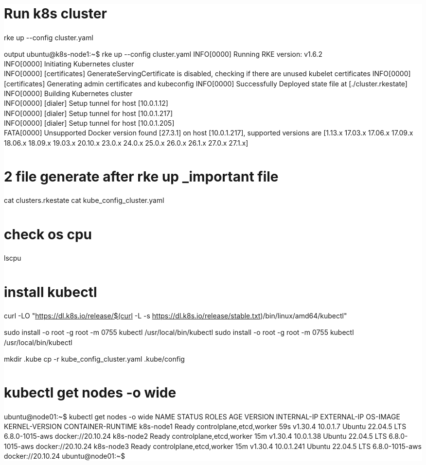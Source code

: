 # Run k8s cluster
rke up --config cluster.yaml

output
ubuntu@k8s-node1:~$ rke up --config cluster.yaml
INFO[0000] Running RKE version: v1.6.2                  
INFO[0000] Initiating Kubernetes cluster                
INFO[0000] [certificates] GenerateServingCertificate is disabled, checking if there are unused kubelet certificates 
INFO[0000] [certificates] Generating admin certificates and kubeconfig 
INFO[0000] Successfully Deployed state file at [./cluster.rkestate] 
INFO[0000] Building Kubernetes cluster                  
INFO[0000] [dialer] Setup tunnel for host [10.0.1.12]   
INFO[0000] [dialer] Setup tunnel for host [10.0.1.217]  
INFO[0000] [dialer] Setup tunnel for host [10.0.1.205]  
FATA[0000] Unsupported Docker version found [27.3.1] on host [10.0.1.217], supported versions are [1.13.x 17.03.x 17.06.x 17.09.x 18.06.x 18.09.x 19.03.x 20.10.x 23.0.x 24.0.x 25.0.x 26.0.x 26.1.x 27.0.x 27.1.x] 





# 2 file generate after rke up _important file
cat clusters.rkestate
cat kube_config_cluster.yaml

# check os cpu
lscpu


# install kubectl
 curl -LO "https://dl.k8s.io/release/$(curl -L -s https://dl.k8s.io/release/stable.txt)/bin/linux/amd64/kubectl"

sudo install -o root -g root -m 0755 kubectl /usr/local/bin/kubectl
sudo install -o root -g root -m 0755 kubectl /usr/local/bin/kubectl

mkdir .kube
cp -r kube_config_cluster.yaml .kube/config


# kubectl get nodes -o wide
ubuntu@node01:~$ kubectl get nodes -o wide
NAME        STATUS   ROLES                      AGE   VERSION   INTERNAL-IP   EXTERNAL-IP   OS-IMAGE             KERNEL-VERSION   CONTAINER-RUNTIME
k8s-node1   Ready    controlplane,etcd,worker   59s   v1.30.4   10.0.1.7      <none>        Ubuntu 22.04.5 LTS   6.8.0-1015-aws   docker://20.10.24
k8s-node2   Ready    controlplane,etcd,worker   15m   v1.30.4   10.0.1.38     <none>        Ubuntu 22.04.5 LTS   6.8.0-1015-aws   docker://20.10.24
k8s-node3   Ready    controlplane,etcd,worker   15m   v1.30.4   10.0.1.241    <none>        Ubuntu 22.04.5 LTS   6.8.0-1015-aws   docker://20.10.24
ubuntu@node01:~$ 
